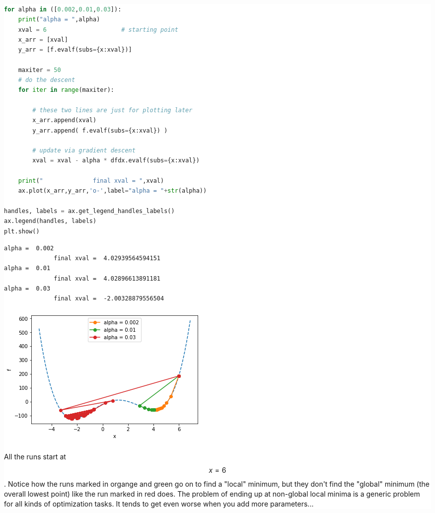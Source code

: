 ```python
for alpha in ([0.002,0.01,0.03]): 
    print("alpha = ",alpha)
    xval = 6                     # starting point
    x_arr = [xval]
    y_arr = [f.evalf(subs={x:xval})]

    maxiter = 50
    # do the descent
    for iter in range(maxiter):

        # these two lines are just for plotting later
        x_arr.append(xval)
        y_arr.append( f.evalf(subs={x:xval}) )

        # update via gradient descent
        xval = xval - alpha * dfdx.evalf(subs={x:xval})
        
    print("              final xval = ",xval)
    ax.plot(x_arr,y_arr,'o-',label="alpha = "+str(alpha))

handles, labels = ax.get_legend_handles_labels()
ax.legend(handles, labels)
plt.show()
```

    alpha =  0.002
                  final xval =  4.02939564594151
    alpha =  0.01
                  final xval =  4.02896613891181
    alpha =  0.03
                  final xval =  -2.00328879556504



![png](../images/Ia-FollowingGravity_15_1.png)


All the runs start at $$x=6$$.  Notice how the runs marked in organge and green go on to find a "local" minimum, but they don't find the "global" minimum (the overall lowest point) like the run marked in red does.  The problem of ending up at non-global local minima is a generic problem for all kinds of optimization tasks.  It tends to get even worse when you add more parameters...
